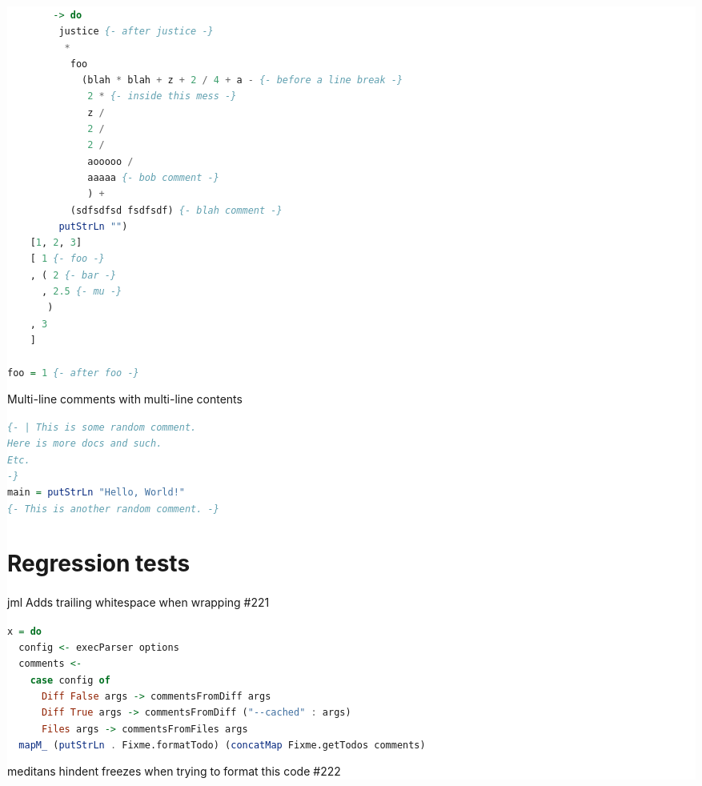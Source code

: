 ``` haskell
        -> do
         justice {- after justice -}
          *
           foo
             (blah * blah + z + 2 / 4 + a - {- before a line break -}
              2 * {- inside this mess -}
              z /
              2 /
              2 /
              aooooo /
              aaaaa {- bob comment -}
              ) +
           (sdfsdfsd fsdfsdf) {- blah comment -}
         putStrLn "")
    [1, 2, 3]
    [ 1 {- foo -}
    , ( 2 {- bar -}
      , 2.5 {- mu -}
       )
    , 3
    ]

foo = 1 {- after foo -}
```

Multi-line comments with multi-line contents

``` haskell
{- | This is some random comment.
Here is more docs and such.
Etc.
-}
main = putStrLn "Hello, World!"
{- This is another random comment. -}
```

# Regression tests

jml Adds trailing whitespace when wrapping #221

``` haskell
x = do
  config <- execParser options
  comments <-
    case config of
      Diff False args -> commentsFromDiff args
      Diff True args -> commentsFromDiff ("--cached" : args)
      Files args -> commentsFromFiles args
  mapM_ (putStrLn . Fixme.formatTodo) (concatMap Fixme.getTodos comments)
```

meditans hindent freezes when trying to format this code #222
